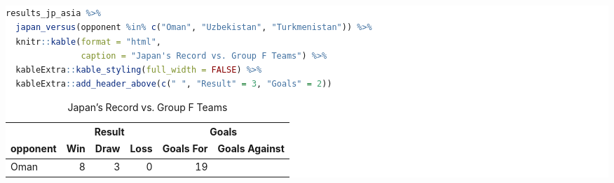 ``` r
results_jp_asia %>% 
  japan_versus(opponent %in% c("Oman", "Uzbekistan", "Turkmenistan")) %>% 
  knitr::kable(format = "html",
               caption = "Japan's Record vs. Group F Teams") %>% 
  kableExtra::kable_styling(full_width = FALSE) %>% 
  kableExtra::add_header_above(c(" ", "Result" = 3, "Goals" = 2))
```

<table class="table" style="width: auto !important; margin-left: auto; margin-right: auto;">
<caption>
Japan’s Record vs. Group F Teams
</caption>
<thead>
<tr>
<th style="border-bottom:hidden" colspan="1">
</th>
<th style="border-bottom:hidden; padding-bottom:0; padding-left:3px;padding-right:3px;text-align: center; " colspan="3">
Result

</th>
<th style="border-bottom:hidden; padding-bottom:0; padding-left:3px;padding-right:3px;text-align: center; " colspan="2">
Goals

</th>
</tr>
<tr>
<th style="text-align:left;">
opponent
</th>
<th style="text-align:right;">
Win
</th>
<th style="text-align:right;">
Draw
</th>
<th style="text-align:right;">
Loss
</th>
<th style="text-align:right;">
Goals For
</th>
<th style="text-align:right;">
Goals Against
</th>
</tr>
</thead>
<tbody>
<tr>
<td style="text-align:left;">
Oman
</td>
<td style="text-align:right;">
8
</td>
<td style="text-align:right;">
3
</td>
<td style="text-align:right;">
0
</td>
<td style="text-align:right;">
19